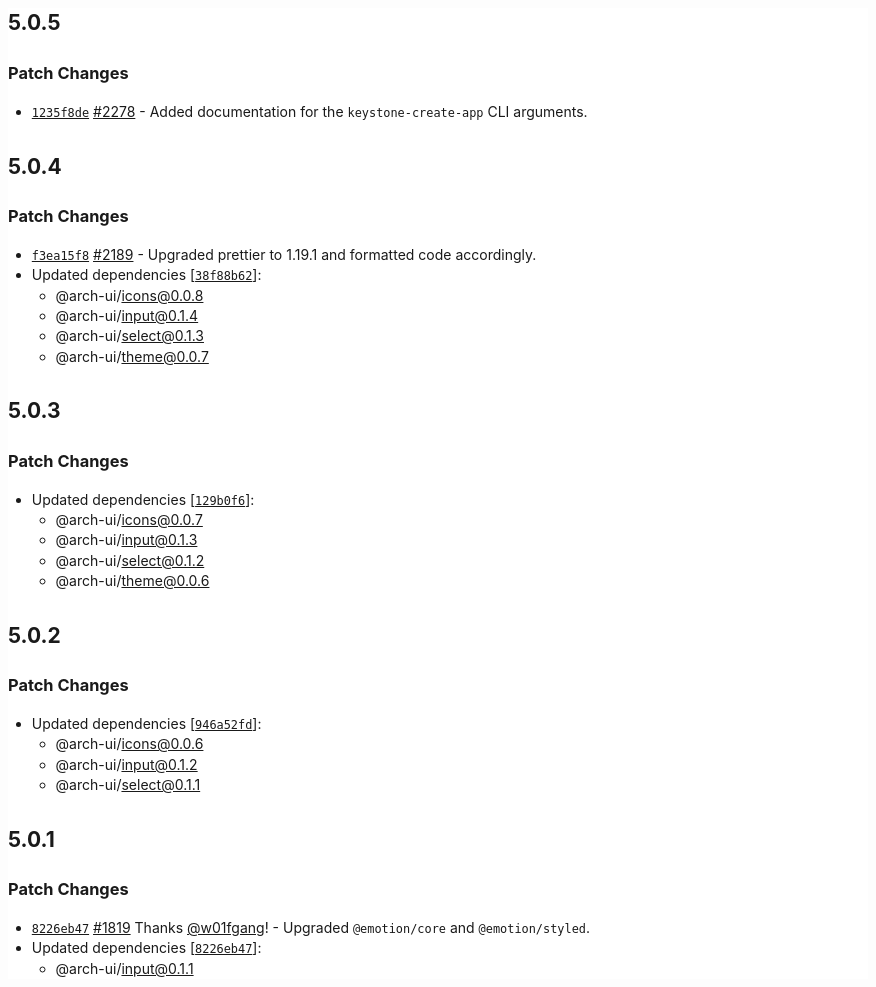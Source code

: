 ## 5.0.5

### Patch Changes

- [`1235f8de`](https://github.com/keystonejs/keystone-5/commit/1235f8de8539014884b49c87d69a60a1d9e462f1) [#2278](https://github.com/keystonejs/keystone-5/pull/2278) - Added documentation for the `keystone-create-app` CLI arguments.

## 5.0.4

### Patch Changes

- [`f3ea15f8`](https://github.com/keystonejs/keystone-5/commit/f3ea15f86f7bbd08abddcf3a63c5c66e86693d29) [#2189](https://github.com/keystonejs/keystone-5/pull/2189) - Upgraded prettier to 1.19.1 and formatted code accordingly.
- Updated dependencies [[`38f88b62`](https://github.com/keystonejs/keystone-5/commit/38f88b62d9592d91b56528d4d9c40e9399440c4a)]:
  - @arch-ui/icons@0.0.8
  - @arch-ui/input@0.1.4
  - @arch-ui/select@0.1.3
  - @arch-ui/theme@0.0.7

## 5.0.3

### Patch Changes

- Updated dependencies [[`129b0f6`](https://github.com/keystonejs/keystone-5/commit/129b0f61f34adb7482901d2da4ddb14ce1aedd62)]:
  - @arch-ui/icons@0.0.7
  - @arch-ui/input@0.1.3
  - @arch-ui/select@0.1.2
  - @arch-ui/theme@0.0.6

## 5.0.2

### Patch Changes

- Updated dependencies [[`946a52fd`](https://github.com/keystonejs/keystone-5/commit/946a52fd7057bb73f4ffd465ef51498172926866)]:
  - @arch-ui/icons@0.0.6
  - @arch-ui/input@0.1.2
  - @arch-ui/select@0.1.1

## 5.0.1

### Patch Changes

- [`8226eb47`](https://github.com/keystonejs/keystone-5/commit/8226eb4709ea8ad5773c900eaaa96068d3cb6bad) [#1819](https://github.com/keystonejs/keystone-5/pull/1819) Thanks [@w01fgang](https://github.com/w01fgang)! - Upgraded `@emotion/core` and `@emotion/styled`.
- Updated dependencies [[`8226eb47`](https://github.com/keystonejs/keystone-5/commit/8226eb4709ea8ad5773c900eaaa96068d3cb6bad)]:
  - @arch-ui/input@0.1.1

